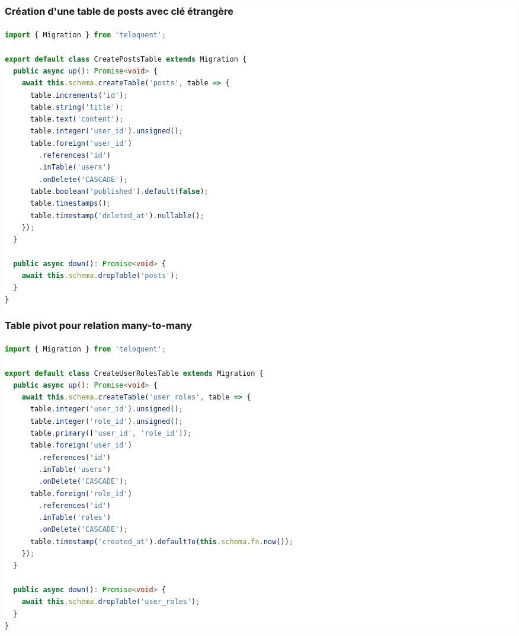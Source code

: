 ### Création d'une table de posts avec clé étrangère

```typescript
import { Migration } from 'teloquent';

export default class CreatePostsTable extends Migration {
  public async up(): Promise<void> {
    await this.schema.createTable('posts', table => {
      table.increments('id');
      table.string('title');
      table.text('content');
      table.integer('user_id').unsigned();
      table.foreign('user_id')
        .references('id')
        .inTable('users')
        .onDelete('CASCADE');
      table.boolean('published').default(false);
      table.timestamps();
      table.timestamp('deleted_at').nullable();
    });
  }

  public async down(): Promise<void> {
    await this.schema.dropTable('posts');
  }
}
```

### Table pivot pour relation many-to-many

```typescript
import { Migration } from 'teloquent';

export default class CreateUserRolesTable extends Migration {
  public async up(): Promise<void> {
    await this.schema.createTable('user_roles', table => {
      table.integer('user_id').unsigned();
      table.integer('role_id').unsigned();
      table.primary(['user_id', 'role_id']);
      table.foreign('user_id')
        .references('id')
        .inTable('users')
        .onDelete('CASCADE');
      table.foreign('role_id')
        .references('id')
        .inTable('roles')
        .onDelete('CASCADE');
      table.timestamp('created_at').defaultTo(this.schema.fn.now());
    });
  }

  public async down(): Promise<void> {
    await this.schema.dropTable('user_roles');
  }
}
```
